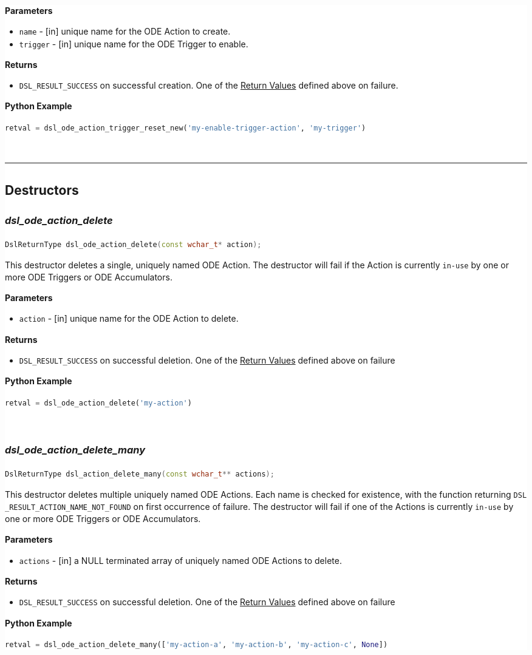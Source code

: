 **Parameters**
* `name` - [in] unique name for the ODE Action to create.
* `trigger` - [in] unique name for the ODE Trigger to enable.

**Returns**
* `DSL_RESULT_SUCCESS` on successful creation. One of the [Return Values](#return-values) defined above on failure.

**Python Example**
```Python
retval = dsl_ode_action_trigger_reset_new('my-enable-trigger-action', 'my-trigger')
```

<br>

---

## Destructors
### *dsl_ode_action_delete*
```C++
DslReturnType dsl_ode_action_delete(const wchar_t* action);
```
This destructor deletes a single, uniquely named ODE Action. The destructor will fail if the Action is currently `in-use` by one or more ODE Triggers or ODE Accumulators.

**Parameters**
* `action` - [in] unique name for the ODE Action to delete.

**Returns**
* `DSL_RESULT_SUCCESS` on successful deletion. One of the [Return Values](#return-values) defined above on failure

**Python Example**
```Python
retval = dsl_ode_action_delete('my-action')
```

<br>

### *dsl_ode_action_delete_many*
```C++
DslReturnType dsl_action_delete_many(const wchar_t** actions);
```
This destructor deletes multiple uniquely named ODE Actions. Each name is checked for existence, with the function returning `DSL_RESULT_ACTION_NAME_NOT_FOUND` on first occurrence of failure. The destructor will fail if one of the Actions is currently `in-use` by one or more ODE Triggers or ODE Accumulators.

**Parameters**
* `actions` - [in] a NULL terminated array of uniquely named ODE Actions to delete.

**Returns**
* `DSL_RESULT_SUCCESS` on successful deletion. One of the [Return Values](#return-values) defined above on failure

**Python Example**
```Python
retval = dsl_ode_action_delete_many(['my-action-a', 'my-action-b', 'my-action-c', None])
```
